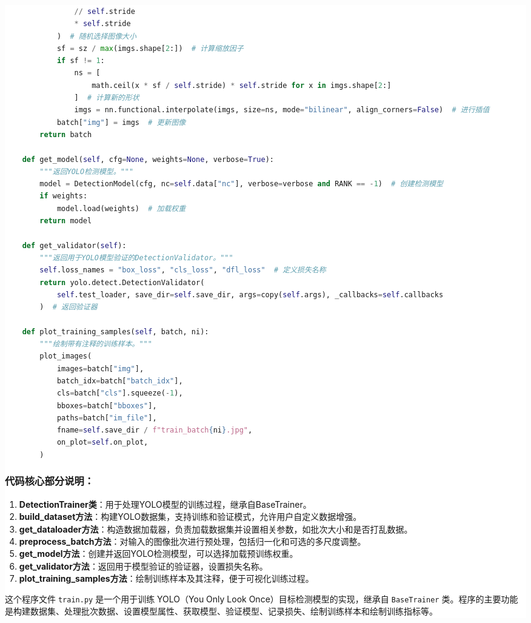 ```python
                // self.stride
                * self.stride
            )  # 随机选择图像大小
            sf = sz / max(imgs.shape[2:])  # 计算缩放因子
            if sf != 1:
                ns = [
                    math.ceil(x * sf / self.stride) * self.stride for x in imgs.shape[2:]
                ]  # 计算新的形状
                imgs = nn.functional.interpolate(imgs, size=ns, mode="bilinear", align_corners=False)  # 进行插值
            batch["img"] = imgs  # 更新图像
        return batch

    def get_model(self, cfg=None, weights=None, verbose=True):
        """返回YOLO检测模型。"""
        model = DetectionModel(cfg, nc=self.data["nc"], verbose=verbose and RANK == -1)  # 创建检测模型
        if weights:
            model.load(weights)  # 加载权重
        return model

    def get_validator(self):
        """返回用于YOLO模型验证的DetectionValidator。"""
        self.loss_names = "box_loss", "cls_loss", "dfl_loss"  # 定义损失名称
        return yolo.detect.DetectionValidator(
            self.test_loader, save_dir=self.save_dir, args=copy(self.args), _callbacks=self.callbacks
        )  # 返回验证器

    def plot_training_samples(self, batch, ni):
        """绘制带有注释的训练样本。"""
        plot_images(
            images=batch["img"],
            batch_idx=batch["batch_idx"],
            cls=batch["cls"].squeeze(-1),
            bboxes=batch["bboxes"],
            paths=batch["im_file"],
            fname=self.save_dir / f"train_batch{ni}.jpg",
            on_plot=self.on_plot,
        )
```

### 代码核心部分说明：
1. **DetectionTrainer类**：用于处理YOLO模型的训练过程，继承自BaseTrainer。
2. **build_dataset方法**：构建YOLO数据集，支持训练和验证模式，允许用户自定义数据增强。
3. **get_dataloader方法**：构造数据加载器，负责加载数据集并设置相关参数，如批次大小和是否打乱数据。
4. **preprocess_batch方法**：对输入的图像批次进行预处理，包括归一化和可选的多尺度调整。
5. **get_model方法**：创建并返回YOLO检测模型，可以选择加载预训练权重。
6. **get_validator方法**：返回用于模型验证的验证器，设置损失名称。
7. **plot_training_samples方法**：绘制训练样本及其注释，便于可视化训练过程。

这个程序文件 `train.py` 是一个用于训练 YOLO（You Only Look Once）目标检测模型的实现，继承自 `BaseTrainer` 类。程序的主要功能是构建数据集、处理批次数据、设置模型属性、获取模型、验证模型、记录损失、绘制训练样本和绘制训练指标等。
